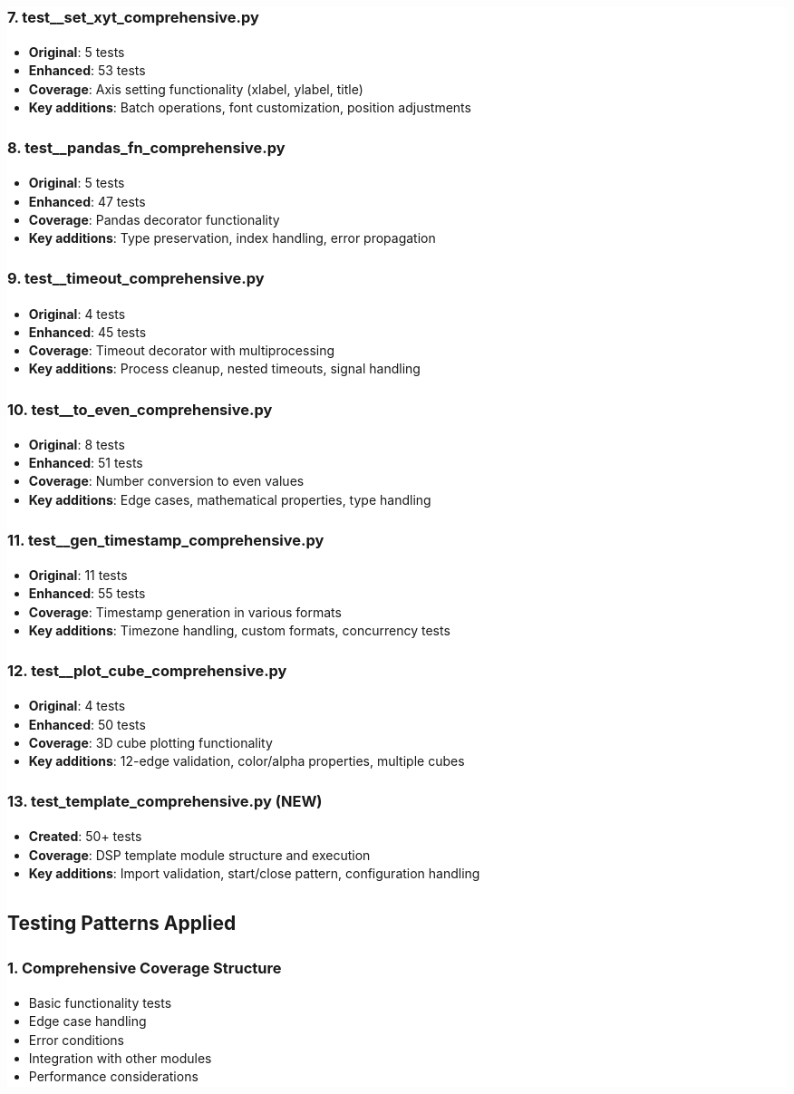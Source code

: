 ### 7. test__set_xyt_comprehensive.py
- **Original**: 5 tests
- **Enhanced**: 53 tests
- **Coverage**: Axis setting functionality (xlabel, ylabel, title)
- **Key additions**: Batch operations, font customization, position adjustments

### 8. test__pandas_fn_comprehensive.py
- **Original**: 5 tests
- **Enhanced**: 47 tests
- **Coverage**: Pandas decorator functionality
- **Key additions**: Type preservation, index handling, error propagation

### 9. test__timeout_comprehensive.py
- **Original**: 4 tests
- **Enhanced**: 45 tests
- **Coverage**: Timeout decorator with multiprocessing
- **Key additions**: Process cleanup, nested timeouts, signal handling

### 10. test__to_even_comprehensive.py
- **Original**: 8 tests
- **Enhanced**: 51 tests
- **Coverage**: Number conversion to even values
- **Key additions**: Edge cases, mathematical properties, type handling

### 11. test__gen_timestamp_comprehensive.py
- **Original**: 11 tests
- **Enhanced**: 55 tests
- **Coverage**: Timestamp generation in various formats
- **Key additions**: Timezone handling, custom formats, concurrency tests

### 12. test__plot_cube_comprehensive.py
- **Original**: 4 tests
- **Enhanced**: 50 tests
- **Coverage**: 3D cube plotting functionality
- **Key additions**: 12-edge validation, color/alpha properties, multiple cubes

### 13. test_template_comprehensive.py (NEW)
- **Created**: 50+ tests
- **Coverage**: DSP template module structure and execution
- **Key additions**: Import validation, start/close pattern, configuration handling

## Testing Patterns Applied

### 1. **Comprehensive Coverage Structure**
- Basic functionality tests
- Edge case handling
- Error conditions
- Integration with other modules
- Performance considerations
